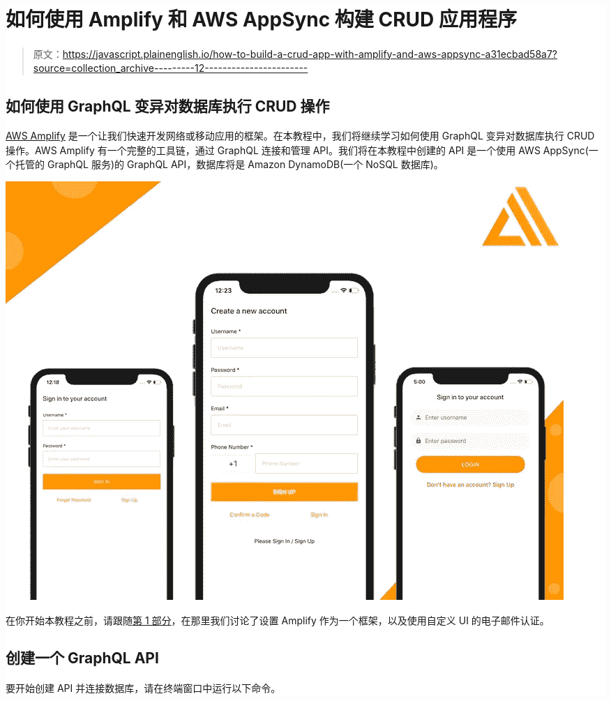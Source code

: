# 如何使用 Amplify 和 AWS AppSync 构建 CRUD 应用程序

> 原文：<https://javascript.plainenglish.io/how-to-build-a-crud-app-with-amplify-and-aws-appsync-a31ecbad58a7?source=collection_archive---------12----------------------->

## 如何使用 GraphQL 变异对数据库执行 CRUD 操作

[AWS Amplify](https://docs.amplify.aws/) 是一个让我们快速开发网络或移动应用的框架。在本教程中，我们将继续学习如何使用 GraphQL 变异对数据库执行 CRUD 操作。AWS Amplify 有一个完整的工具链，通过 GraphQL 连接和管理 API。我们将在本教程中创建的 API 是一个使用 AWS AppSync(一个托管的 GraphQL 服务)的 GraphQL API，数据库将是 Amazon DynamoDB(一个 NoSQL 数据库)。

![](img/b0eb7cfb87f006c67291240614c346c2.png)

在你开始本教程之前，请跟随[第 1 部分](https://www.instamobile.io/mobile-development/react-native-aws-amplify/)，在那里我们讨论了设置 Amplify 作为一个框架，以及使用自定义 UI 的电子邮件认证。

## 创建一个 GraphQL API

要开始创建 API 并连接数据库，请在终端窗口中运行以下命令。
